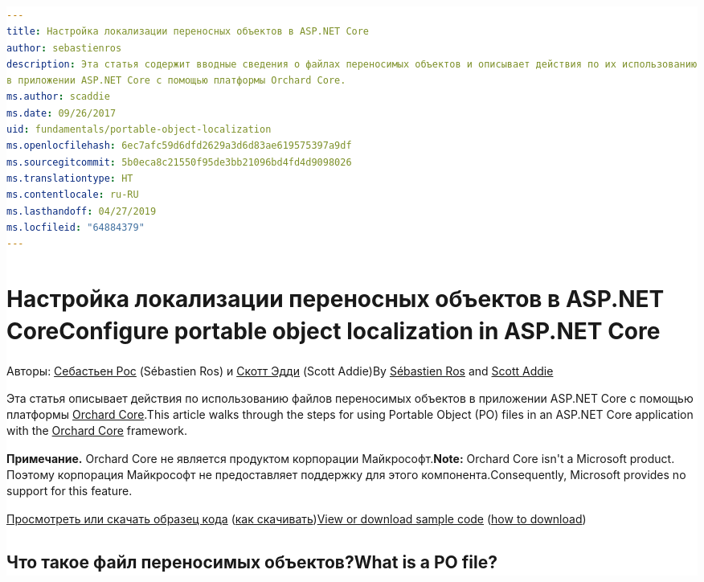 ```yaml
---
title: Настройка локализации переносных объектов в ASP.NET Core
author: sebastienros
description: Эта статья содержит вводные сведения о файлах переносимых объектов и описывает действия по их использованию в приложении ASP.NET Core с помощью платформы Orchard Core.
ms.author: scaddie
ms.date: 09/26/2017
uid: fundamentals/portable-object-localization
ms.openlocfilehash: 6ec7afc59d6dfd2629a3d6d83ae619575397a9df
ms.sourcegitcommit: 5b0eca8c21550f95de3bb21096bd4fd4d9098026
ms.translationtype: HT
ms.contentlocale: ru-RU
ms.lasthandoff: 04/27/2019
ms.locfileid: "64884379"
---
```

# <a name="configure-portable-object-localization-in-aspnet-core"></a><span data-ttu-id="224c6-103">Настройка локализации переносных объектов в ASP.NET Core</span><span class="sxs-lookup"><span data-stu-id="224c6-103">Configure portable object localization in ASP.NET Core</span></span>

<span data-ttu-id="224c6-104">Авторы: [Себастьен Рос](https://github.com/sebastienros) (Sébastien Ros) и [Скотт Эдди](https://twitter.com/Scott_Addie) (Scott Addie)</span><span class="sxs-lookup"><span data-stu-id="224c6-104">By [Sébastien Ros](https://github.com/sebastienros) and [Scott Addie](https://twitter.com/Scott_Addie)</span></span>

<span data-ttu-id="224c6-105">Эта статья описывает действия по использованию файлов переносимых объектов в приложении ASP.NET Core с помощью платформы [Orchard Core](https://github.com/OrchardCMS/OrchardCore).</span><span class="sxs-lookup"><span data-stu-id="224c6-105">This article walks through the steps for using Portable Object (PO) files in an ASP.NET Core application with the [Orchard Core](https://github.com/OrchardCMS/OrchardCore) framework.</span></span>

<span data-ttu-id="224c6-106">**Примечание.** Orchard Core не является продуктом корпорации Майкрософт.</span><span class="sxs-lookup"><span data-stu-id="224c6-106">**Note:** Orchard Core isn't a Microsoft product.</span></span> <span data-ttu-id="224c6-107">Поэтому корпорация Майкрософт не предоставляет поддержку для этого компонента.</span><span class="sxs-lookup"><span data-stu-id="224c6-107">Consequently, Microsoft provides no support for this feature.</span></span>

<span data-ttu-id="224c6-108">[Просмотреть или скачать образец кода](https://github.com/aspnet/AspNetCore.Docs/tree/master/aspnetcore/fundamentals/localization/sample/POLocalization) ([как скачивать](xref:index#how-to-download-a-sample))</span><span class="sxs-lookup"><span data-stu-id="224c6-108">[View or download sample code](https://github.com/aspnet/AspNetCore.Docs/tree/master/aspnetcore/fundamentals/localization/sample/POLocalization) ([how to download](xref:index#how-to-download-a-sample))</span></span>

## <a name="what-is-a-po-file"></a><span data-ttu-id="224c6-109">Что такое файл переносимых объектов?</span><span class="sxs-lookup"><span data-stu-id="224c6-109">What is a PO file?</span></span>
